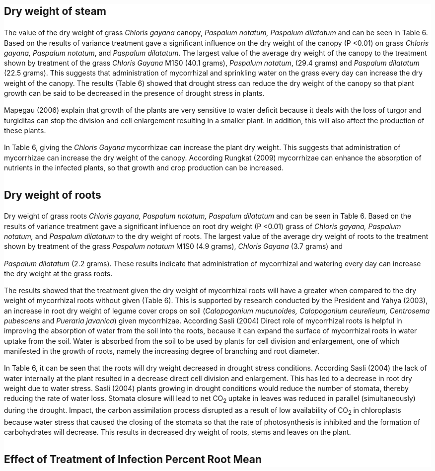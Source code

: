 <h2><a name="bookmark24"></a><span class="font10" style="font-weight:bold;"><a name="bookmark25"></a>Dry weight of steam</span></h2>
<p><span class="font10">The value of the dry weight of grass </span><span class="font10" style="font-style:italic;">Chloris gayana </span><span class="font10">canopy, </span><span class="font10" style="font-style:italic;">Paspalum notatum, Paspalum dilatatum </span><span class="font10">and can be seen in Table 6. Based on the results of variance treatment gave a significant influence on the dry weight of the canopy (P &lt;0.01) on grass </span><span class="font10" style="font-style:italic;">Chloris gayana, Paspalum notatum</span><span class="font10">, and </span><span class="font10" style="font-style:italic;">Paspalum dilatatum</span><span class="font10">. The largest value of the average dry weight of the canopy to the treatment shown by treatment of the grass </span><span class="font10" style="font-style:italic;">Chloris Gayana</span><span class="font10"> M1S0 (40.1 grams), </span><span class="font10" style="font-style:italic;">Paspalum notatum</span><span class="font10">, (29.4 grams) and </span><span class="font10" style="font-style:italic;">Paspalum dilatatum</span><span class="font10"> (22.5 grams). This suggests that administration of mycorrhizal and sprinkling water on the grass every day can increase the dry weight of the canopy. The results (Table 6) showed that drought stress can reduce the dry weight of the canopy so that plant growth can be said to be decreased in the presence of drought stress in plants.</span></p>
<p><span class="font10">Mapegau (2006) explain that growth of the plants are very sensitive to water deficit because it deals with the loss of turgor and turgiditas can stop the division and cell enlargement resulting in a smaller plant. In addition, this will also affect the production of these plants.</span></p>
<p><span class="font10">In Table 6, giving the </span><span class="font10" style="font-style:italic;">Chloris Gayana</span><span class="font10"> mycorrhizae can increase the plant dry weight. This suggests that administration of mycorrhizae can increase the dry weight of the canopy. According Rungkat (2009) mycorrhizae can enhance the absorption of nutrients in the infected plants, so that growth and crop production can be increased.</span></p>
<h2><a name="bookmark26"></a><span class="font10" style="font-weight:bold;"><a name="bookmark27"></a>Dry weight of roots</span></h2>
<p><span class="font10">Dry weight of grass roots </span><span class="font10" style="font-style:italic;">Chloris gayana, Paspalum notatum, Paspalum dilatatum</span><span class="font10"> and can be seen in Table 6. Based on the results of variance treatment gave a significant influence on root dry weight (P &lt;0.01) grass of </span><span class="font10" style="font-style:italic;">Chloris gayana, Paspalum notatum,</span><span class="font10"> and </span><span class="font10" style="font-style:italic;">Paspalum dilatatum</span><span class="font10"> to the dry weight of roots. The largest value of the average dry weight of roots to the treatment shown by treatment of the grass </span><span class="font10" style="font-style:italic;">Paspalum notatum </span><span class="font10">M1S0 (4.9 grams), </span><span class="font10" style="font-style:italic;">Chloris Gayana</span><span class="font10"> (3.7 grams) and</span></p>
<p><span class="font10" style="font-style:italic;">Paspalum dilatatum</span><span class="font10"> (2.2 grams). These results indicate that administration of mycorrhizal and watering every day can increase the dry weight at the grass roots.</span></p>
<p><span class="font10">The results showed that the treatment given the dry weight of mycorrhizal roots will have a greater when compared to the dry weight of mycorrhizal roots without given (Table 6). This is supported by research conducted by the President and Yahya (2003), an increase in root dry weight of legume cover crops on soil (</span><span class="font10" style="font-style:italic;">Calopogonium mucunoides, Calopogonium ceurelieum, Centrosema pubescens</span><span class="font10"> and </span><span class="font10" style="font-style:italic;">Pueraria javanica</span><span class="font10">) given mycorrhizae. According Sasli (2004) Direct role of mycorrhizal roots is helpful in improving the absorption of water from the soil into the roots, because it can expand the surface of mycorrhizal roots in water uptake from the soil. Water is absorbed from the soil to be used by plants for cell division and enlargement, one of which manifested in the growth of roots, namely the increasing degree of branching and root diameter.</span></p>
<p><span class="font10">In Table 6, it can be seen that the roots will dry weight decreased in drought stress conditions. According Sasli (2004) the lack of water internally at the plant resulted in a decrease direct cell division and enlargement. This has led to a decrease in root dry weight due to water stress. Sasli (2004) plants growing in drought conditions would reduce the number of stomata, thereby reducing the rate of water loss. Stomata closure will lead to net CO<sub>2 </sub>uptake in leaves was reduced in parallel (simultaneously) during the drought. Impact, the carbon assimilation process disrupted as a result of low availability of CO<sub>2 </sub>in chloroplasts because water stress that caused the closing of the stomata so that the rate of photosynthesis is inhibited and the formation of carbohydrates will decrease. This results in decreased dry weight of roots, stems and leaves on the plant.</span></p>
<h2><a name="bookmark28"></a><span class="font10" style="font-weight:bold;"><a name="bookmark29"></a>Effect of Treatment of Infection Percent Root Mean</span></h2>